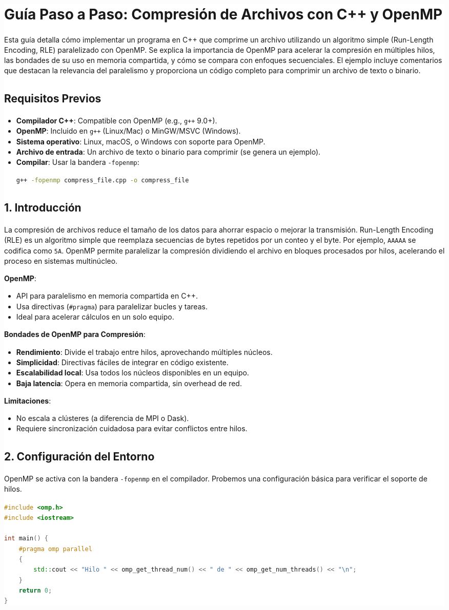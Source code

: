 # Guía Paso a Paso: Compresión de Archivos con C++ y OpenMP

Esta guía detalla cómo implementar un programa en C++ que comprime un archivo utilizando un algoritmo simple (Run-Length Encoding, RLE) paralelizado con OpenMP. Se explica la importancia de OpenMP para acelerar la compresión en múltiples hilos, las bondades de su uso en memoria compartida, y cómo se compara con enfoques secuenciales. El ejemplo incluye comentarios que destacan la relevancia del paralelismo y proporciona un código completo para comprimir un archivo de texto o binario.

## Requisitos Previos
- **Compilador C++**: Compatible con OpenMP (e.g., `g++` 9.0+).
- **OpenMP**: Incluido en `g++` (Linux/Mac) o MinGW/MSVC (Windows).
- **Sistema operativo**: Linux, macOS, o Windows con soporte para OpenMP.
- **Archivo de entrada**: Un archivo de texto o binario para comprimir (se genera un ejemplo).
- **Compilar**: Usar la bandera `-fopenmp`:
  ```bash
  g++ -fopenmp compress_file.cpp -o compress_file
  ```

## 1. Introducción
La compresión de archivos reduce el tamaño de los datos para ahorrar espacio o mejorar la transmisión. Run-Length Encoding (RLE) es un algoritmo simple que reemplaza secuencias de bytes repetidos por un conteo y el byte. Por ejemplo, `AAAAA` se codifica como `5A`. OpenMP permite paralelizar la compresión dividiendo el archivo en bloques procesados por hilos, acelerando el proceso en sistemas multinúcleo.

**OpenMP**:
- API para paralelismo en memoria compartida en C++.
- Usa directivas (`#pragma`) para paralelizar bucles y tareas.
- Ideal para acelerar cálculos en un solo equipo.

**Bondades de OpenMP para Compresión**:
- **Rendimiento**: Divide el trabajo entre hilos, aprovechando múltiples núcleos.
- **Simplicidad**: Directivas fáciles de integrar en código existente.
- **Escalabilidad local**: Usa todos los núcleos disponibles en un equipo.
- **Baja latencia**: Opera en memoria compartida, sin overhead de red.

**Limitaciones**:
- No escala a clústeres (a diferencia de MPI o Dask).
- Requiere sincronización cuidadosa para evitar conflictos entre hilos.

## 2. Configuración del Entorno
OpenMP se activa con la bandera `-fopenmp` en el compilador. Probemos una configuración básica para verificar el soporte de hilos.

```cpp
#include <omp.h>
#include <iostream>

int main() {
    #pragma omp parallel
    {
        std::cout << "Hilo " << omp_get_thread_num() << " de " << omp_get_num_threads() << "\n";
    }
    return 0;
}
```
